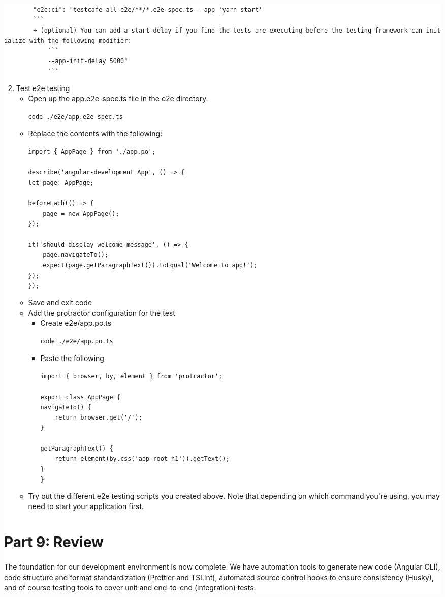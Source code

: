             "e2e:ci": "testcafe all e2e/**/*.e2e-spec.ts --app 'yarn start'
            ```
            + (optional) You can add a start delay if you find the tests are executing before the testing framework can initialize with the following modifier:
                ```
                --app-init-delay 5000"
                ```
2. Test  e2e testing
    + Open up the app.e2e-spec.ts file in the e2e directory.
        ```
        code ./e2e/app.e2e-spec.ts
        ```
    + Replace the contents with the following:
        ```
        import { AppPage } from './app.po';

        describe('angular-development App', () => {
        let page: AppPage;

        beforeEach(() => {
            page = new AppPage();
        });

        it('should display welcome message', () => {
            page.navigateTo();
            expect(page.getParagraphText()).toEqual('Welcome to app!');
        });
        });

        ```
    + Save and exit code
    + Add the protractor configuration for the test
        + Create e2e/app.po.ts
            ```
            code ./e2e/app.po.ts
            ```
        + Paste the following
            ```
            import { browser, by, element } from 'protractor';

            export class AppPage {
            navigateTo() {
                return browser.get('/');
            }

            getParagraphText() {
                return element(by.css('app-root h1')).getText();
            }
            }

            ```
    + Try out the different e2e testing scripts you created above. Note that depending on which command you're using, you may need to start your application first.
    
# Part 9: Review
The foundation for our development environment is now complete. We have automation tools to generate new code (Angular CLI), code structure and format standardization (Prettier and TSLint), automated source control hooks to ensure consistency (Husky), and of course testing tools to cover unit and end-to-end (integration) tests.

